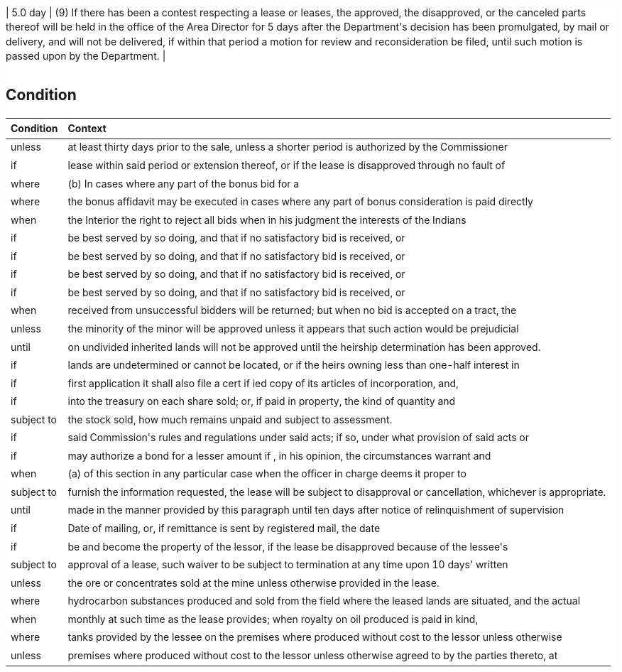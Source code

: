 | 5.0 day       | (9) If there has been a contest respecting a lease or leases, the approved, the disapproved, or the canceled parts thereof will be held in the office of the Area Director for 5 days after the Department's decision has been promulgated, by mail or delivery, and will not be delivered, if within that period a motion for review and reconsideration be filed, until such motion is passed upon by the Department.                                                                                                                                                                                                                                                                                                                                                                                                                                                                                                                                                                                                                                                                                                                                                                                                                                                                                                                                                                                                                                                                                                                                                                                              |


## Condition

| Condition      | Context                                                                                                                 |
|:---------------|:------------------------------------------------------------------------------------------------------------------------|
| unless         | at least thirty days prior to the sale, unless a shorter period is authorized by the Commissioner                       |
| if             | lease within said period or extension thereof, or if the lease is disapproved through no fault of                       |
| where          | (b) In cases  where any part of the bonus bid for a                                                                     |
| where          | the bonus affidavit may be executed in cases where any part of bonus consideration is paid directly                     |
| when           | the Interior the right to reject all bids when in his judgment the interests of the Indians                             |
| if             | be best served by so doing, and that if  no satisfactory bid is received, or                                            |
| if             | be best served by so doing, and that if  no satisfactory bid is received, or                                            |
| if             | be best served by so doing, and that if  no satisfactory bid is received, or                                            |
| if             | be best served by so doing, and that if  no satisfactory bid is received, or                                            |
| when           | received from unsuccessful bidders will be returned; but when no bid is accepted on a tract, the                        |
| unless         | the minority of the minor will be approved unless it appears that such action would be prejudicial                      |
| until          | on undivided inherited lands will not be approved until  the heirship determination has been approved.                  |
| if             | lands are undetermined or cannot be located, or if the heirs owning less than one-half interest in                      |
| if             | first application it shall also file a cert if ied copy of its articles of incorporation, and,                          |
| if             | into the treasury on each share sold; or, if paid in property, the kind of quantity and                                 |
| subject to     | the stock sold, how much remains unpaid and subject to  assessment.                                                     |
| if             | said Commission's rules and regulations under said acts; if so, under what provision of said acts or                    |
| if             | may authorize a bond for a lesser amount if , in his opinion, the circumstances warrant and                             |
| when           | (a) of this section in any particular case when the officer in charge deems it proper to                                |
| subject to     | furnish the information requested, the lease will be subject to  disapproval or cancellation, whichever is appropriate. |
| until          | made in the manner provided by this paragraph until ten days after notice of relinquishment of supervision              |
| if             | Date of mailing, or,  if remittance is sent by registered mail, the date                                                |
| if             | be and become the property of the lessor, if the lease be disapproved because of the lessee's                           |
| subject to     | approval of a lease, such waiver to be subject to termination at any time upon 10 days' written                         |
| unless         | the ore or concentrates sold at the mine unless  otherwise provided in the lease.                                       |
| where          | hydrocarbon substances produced and sold from the field where the leased lands are situated, and the actual             |
| when           | monthly at such time as the lease provides; when royalty on oil produced is paid in kind,                               |
| where          | tanks provided by the lessee on the premises where produced without cost to the lessor unless otherwise                 |
| unless         | premises where produced without cost to the lessor unless otherwise agreed to by the parties thereto, at                |